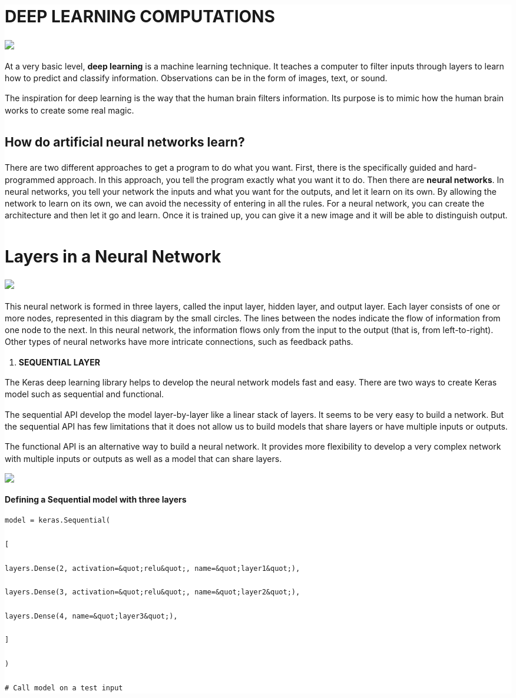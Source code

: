 # **DEEP LEARNING COMPUTATIONS** 

![](https://github.com/rojatv5/Contribution-program/blob/master/(t2)%20Deep%20Learning%20Computations/RojaTV_DL_DLComputations/images/1.jpg)

At a very basic level, **deep learning** is a machine learning technique. It teaches a computer to filter inputs through layers to learn how to predict and classify information. Observations can be in the form of images, text, or sound.

The inspiration for deep learning is the way that the human brain filters information. Its purpose is to mimic how the human brain works to create some real magic.

## **How do artificial neural networks learn?**

There are two different approaches to get a program to do what you want. First, there is the specifically guided and hard-programmed approach. In this approach, you tell the program exactly what you want it to do. Then there are **neural networks**. In neural networks, you tell your network the inputs and what you want for the outputs, and let it learn on its own. By allowing the network to learn on its own, we can avoid the necessity of entering in all the rules. For a neural network, you can create the architecture and then let it go and learn. Once it is trained up, you can give it a new image and it will be able to distinguish output.

# **Layers in a Neural Network**

![](https://github.com/rojatv5/Contribution-program/blob/master/(t2)%20Deep%20Learning%20Computations/RojaTV_DL_DLComputations/images/2.gif)

This neural network is formed in three layers, called the input layer, hidden layer, and output layer. Each layer consists of one or more nodes, represented in this diagram by the small circles. The lines between the nodes indicate the flow of information from one node to the next. In this neural network, the information flows only from the input to the output (that is, from left-to-right). Other types of neural networks have more intricate connections, such as feedback paths.

1. **SEQUENTIAL LAYER**

The Keras deep learning library helps to develop the neural network models fast and easy. There are two ways to create Keras model such as sequential and functional.

The sequential API develop the model layer-by-layer like a linear stack of layers. It seems to be very easy to build a network. But the sequential API has few limitations that it does not allow us to build models that share layers or have multiple inputs or outputs.

The functional API is an alternative way to build a neural network. It provides more flexibility to develop a very complex network with multiple inputs or outputs as well as a model that can share layers.

![](https://github.com/rojatv5/Contribution-program/blob/master/(t2)%20Deep%20Learning%20Computations/RojaTV_DL_DLComputations/images/3.gif)

**Defining a Sequential model with three layers**
```
model = keras.Sequential(

[

layers.Dense(2, activation=&quot;relu&quot;, name=&quot;layer1&quot;),

layers.Dense(3, activation=&quot;relu&quot;, name=&quot;layer2&quot;),

layers.Dense(4, name=&quot;layer3&quot;),

]

)

# Call model on a test input

```